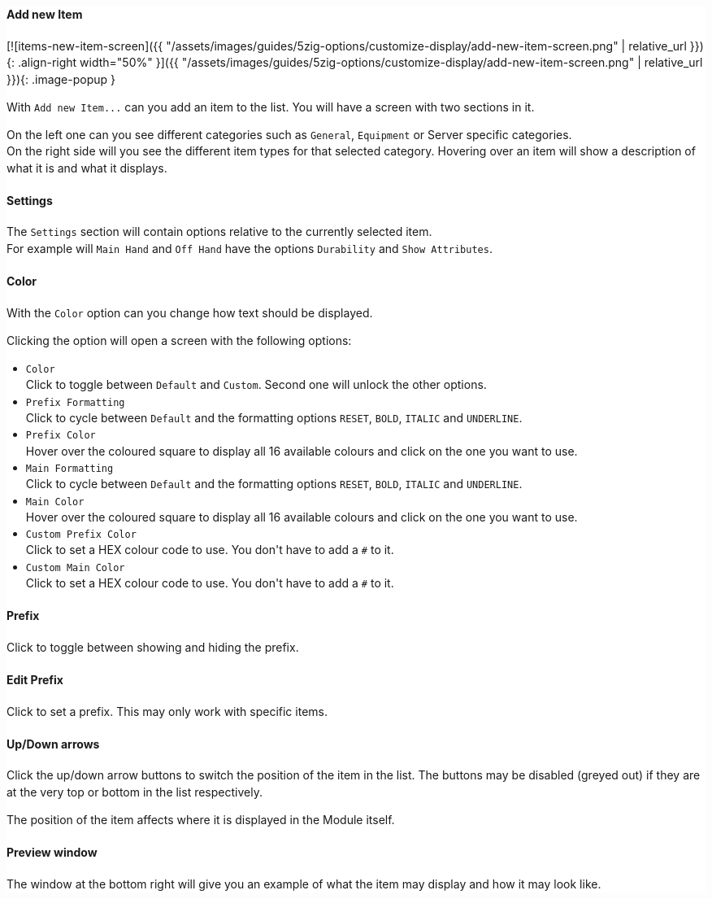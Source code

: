 #### Add new Item
[![items-new-item-screen]({{ "/assets/images/guides/5zig-options/customize-display/add-new-item-screen.png" | relative_url }}){: .align-right width="50%" }]({{ "/assets/images/guides/5zig-options/customize-display/add-new-item-screen.png" | relative_url }}){: .image-popup }

With `Add new Item...` can you add an item to the list. You will have a screen with two sections in it.

On the left one can you see different categories such as `General`, `Equipment` or Server specific categories.  
On the right side will you see the different item types for that selected category. Hovering over an item will show a description of what it is and what it displays.

#### Settings
The `Settings` section will contain options relative to the currently selected item.  
For example will `Main Hand` and `Off Hand` have the options `Durability` and `Show Attributes`.

#### Color
With the `Color` option can you change how text should be displayed.

Clicking the option will open a screen with the following options:

- `Color`  
  Click to toggle between `Default` and `Custom`. Second one will unlock the other options.
- `Prefix Formatting`  
  Click to cycle between `Default` and the formatting options `RESET`, `BOLD`, `ITALIC` and `UNDERLINE`.
- `Prefix Color`  
  Hover over the coloured square to display all 16 available colours and click on the one you want to use.
- `Main Formatting`  
  Click to cycle between `Default` and the formatting options `RESET`, `BOLD`, `ITALIC` and `UNDERLINE`.
- `Main Color`  
  Hover over the coloured square to display all 16 available colours and click on the one you want to use.
- `Custom Prefix Color`  
  Click to set a HEX colour code to use. You don't have to add a `#` to it.
- `Custom Main Color`  
  Click to set a HEX colour code to use. You don't have to add a `#` to it.

#### Prefix
Click to toggle between showing and hiding the prefix.

#### Edit Prefix
Click to set a prefix. This may only work with specific items.

#### Up/Down arrows
Click the up/down arrow buttons to switch the position of the item in the list. The buttons may be disabled (greyed out) if they are at the very top or bottom in the list respectively.

The position of the item affects where it is displayed in the Module itself.

#### Preview window
The window at the bottom right will give you an example of what the item may display and how it may look like.

